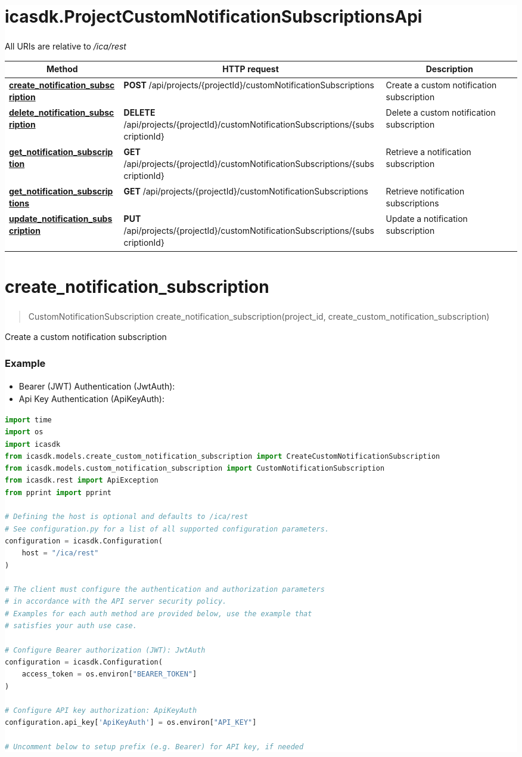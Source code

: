 # icasdk.ProjectCustomNotificationSubscriptionsApi

All URIs are relative to */ica/rest*

Method | HTTP request | Description
------------- | ------------- | -------------
[**create_notification_subscription**](ProjectCustomNotificationSubscriptionsApi.md#create_notification_subscription) | **POST** /api/projects/{projectId}/customNotificationSubscriptions | Create a custom notification subscription
[**delete_notification_subscription**](ProjectCustomNotificationSubscriptionsApi.md#delete_notification_subscription) | **DELETE** /api/projects/{projectId}/customNotificationSubscriptions/{subscriptionId} | Delete a custom notification subscription
[**get_notification_subscription**](ProjectCustomNotificationSubscriptionsApi.md#get_notification_subscription) | **GET** /api/projects/{projectId}/customNotificationSubscriptions/{subscriptionId} | Retrieve a notification subscription
[**get_notification_subscriptions**](ProjectCustomNotificationSubscriptionsApi.md#get_notification_subscriptions) | **GET** /api/projects/{projectId}/customNotificationSubscriptions | Retrieve notification subscriptions
[**update_notification_subscription**](ProjectCustomNotificationSubscriptionsApi.md#update_notification_subscription) | **PUT** /api/projects/{projectId}/customNotificationSubscriptions/{subscriptionId} | Update a notification subscription


# **create_notification_subscription**
> CustomNotificationSubscription create_notification_subscription(project_id, create_custom_notification_subscription)

Create a custom notification subscription

### Example

* Bearer (JWT) Authentication (JwtAuth):
* Api Key Authentication (ApiKeyAuth):
```python
import time
import os
import icasdk
from icasdk.models.create_custom_notification_subscription import CreateCustomNotificationSubscription
from icasdk.models.custom_notification_subscription import CustomNotificationSubscription
from icasdk.rest import ApiException
from pprint import pprint

# Defining the host is optional and defaults to /ica/rest
# See configuration.py for a list of all supported configuration parameters.
configuration = icasdk.Configuration(
    host = "/ica/rest"
)

# The client must configure the authentication and authorization parameters
# in accordance with the API server security policy.
# Examples for each auth method are provided below, use the example that
# satisfies your auth use case.

# Configure Bearer authorization (JWT): JwtAuth
configuration = icasdk.Configuration(
    access_token = os.environ["BEARER_TOKEN"]
)

# Configure API key authorization: ApiKeyAuth
configuration.api_key['ApiKeyAuth'] = os.environ["API_KEY"]

# Uncomment below to setup prefix (e.g. Bearer) for API key, if needed
```